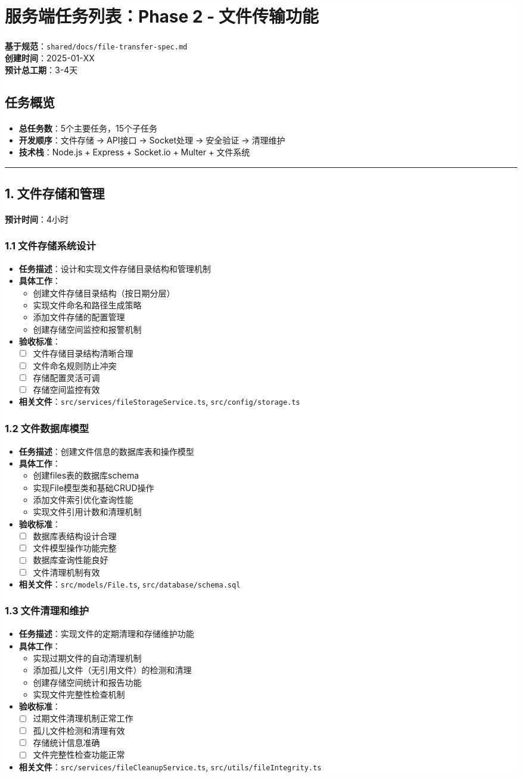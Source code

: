 # 服务端任务列表：Phase 2 - 文件传输功能

**基于规范**：`shared/docs/file-transfer-spec.md`  
**创建时间**：2025-01-XX  
**预计总工期**：3-4天

## 任务概览

- **总任务数**：5个主要任务，15个子任务
- **开发顺序**：文件存储 → API接口 → Socket处理 → 安全验证 → 清理维护
- **技术栈**：Node.js + Express + Socket.io + Multer + 文件系统

---

## 1. 文件存储和管理
**预计时间**：4小时

### 1.1 文件存储系统设计
- **任务描述**：设计和实现文件存储目录结构和管理机制
- **具体工作**：
  - 创建文件存储目录结构（按日期分层）
  - 实现文件命名和路径生成策略
  - 添加文件存储的配置管理
  - 创建存储空间监控和报警机制
- **验收标准**：
  - [ ] 文件存储目录结构清晰合理
  - [ ] 文件命名规则防止冲突
  - [ ] 存储配置灵活可调
  - [ ] 存储空间监控有效
- **相关文件**：`src/services/fileStorageService.ts`, `src/config/storage.ts`

### 1.2 文件数据库模型
- **任务描述**：创建文件信息的数据库表和操作模型
- **具体工作**：
  - 创建files表的数据库schema
  - 实现File模型类和基础CRUD操作
  - 添加文件索引优化查询性能
  - 实现文件引用计数和清理机制
- **验收标准**：
  - [ ] 数据库表结构设计合理
  - [ ] 文件模型操作功能完整
  - [ ] 数据库查询性能良好
  - [ ] 文件清理机制有效
- **相关文件**：`src/models/File.ts`, `src/database/schema.sql`

### 1.3 文件清理和维护
- **任务描述**：实现文件的定期清理和存储维护功能
- **具体工作**：
  - 实现过期文件的自动清理机制
  - 添加孤儿文件（无引用文件）的检测和清理
  - 创建存储空间统计和报告功能
  - 实现文件完整性检查机制
- **验收标准**：
  - [ ] 过期文件清理机制正常工作
  - [ ] 孤儿文件检测和清理有效
  - [ ] 存储统计信息准确
  - [ ] 文件完整性检查功能正常
- **相关文件**：`src/services/fileCleanupService.ts`, `src/utils/fileIntegrity.ts`
